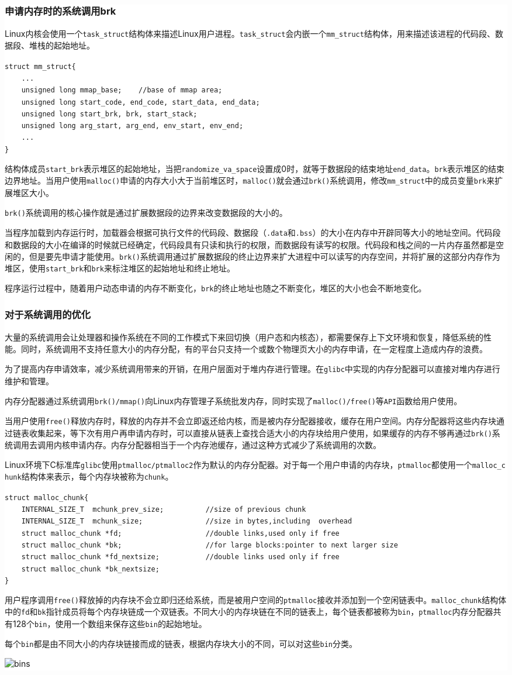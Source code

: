 
### 申请内存时的系统调用brk

Linux内核会使用一个`task_struct`结构体来描述Linux用户进程。`task_struct`会内嵌一个`mm_struct`结构体，用来描述该进程的代码段、数据段、堆栈的起始地址。

    struct mm_struct{
        ...
        unsigned long mmap_base;    //base of mmap area;
        unsigned long start_code, end_code, start_data, end_data;
        unsigned long start_brk, brk, start_stack;
        unsigned long arg_start, arg_end, env_start, env_end;
        ...
    }

结构体成员`start_brk`表示堆区的起始地址，当把`randomize_va_space`设置成0时，就等于数据段的结束地址`end_data`。`brk`表示堆区的结束边界地址。当用户使用`malloc()`申请的内存大小大于当前堆区时，`malloc()`就会通过`brk()`系统调用，修改`mm_struct`中的成员变量`brk`来扩展堆区大小。

`brk()`系统调用的核心操作就是通过扩展数据段的边界来改变数据段的大小的。

当程序加载到内存运行时，加载器会根据可执行文件的代码段、数据段（`.data`和`.bss`）的大小在内存中开辟同等大小的地址空间。代码段和数据段的大小在编译的时候就已经确定，代码段具有只读和执行的权限，而数据段有读写的权限。代码段和栈之间的一片内存虽然都是空闲的，但是要先申请才能使用。`brk()`系统调用通过扩展数据段的终止边界来扩大进程中可以读写的内存空间，并将扩展的这部分内存作为堆区，使用`start_brk`和`brk`来标注堆区的起始地址和终止地址。

程序运行过程中，随着用户动态申请的内存不断变化，`brk`的终止地址也随之不断变化，堆区的大小也会不断地变化。


### 对于系统调用的优化

大量的系统调用会让处理器和操作系统在不同的工作模式下来回切换（用户态和内核态），都需要保存上下文环境和恢复，降低系统的性能。同时，系统调用不支持任意大小的内存分配，有的平台只支持一个或数个物理页大小的内存申请，在一定程度上造成内存的浪费。

为了提高内存申请效率，减少系统调用带来的开销，在用户层面对于堆内存进行管理。在`glibc`中实现的内存分配器可以直接对堆内存进行维护和管理。

内存分配器通过系统调用`brk()/mmap()`向Linux内存管理子系统批发内存，同时实现了`malloc()/free()`等`API`函数给用户使用。


当用户使用`free()`释放内存时，释放的内存并不会立即返还给内核，而是被内存分配器接收，缓存在用户空间。内存分配器将这些内存块通过链表收集起来，等下次有用户再申请内存时，可以直接从链表上查找合适大小的内存块给用户使用，如果缓存的内存不够再通过`brk()`系统调用去调用内核申请内存。内存分配器相当于一个内存池缓存，通过这种方式减少了系统调用的次数。

Linux环境下C标准库`glibc`使用`ptmalloc/ptmalloc2`作为默认的内存分配器。对于每一个用户申请的内存块，`ptmalloc`都使用一个`malloc_chunk`结构体来表示，每个内存块被称为`chunk`。

    struct malloc_chunk{
        INTERNAL_SIZE_T  mchunk_prev_size;          //size of previous chunk
        INTERNAL_SIZE_T  mchunk_size;               //size in bytes,including  overhead
        struct malloc_chunk *fd;                    //double links,used only if free
        struct malloc_chunk *bk;                    //for large blocks:pointer to next larger size
        struct malloc_chunk *fd_nextsize;           //double links used only if free
        struct malloc_chunk *bk_nextsize;           
    }

用户程序调用`free()`释放掉的内存块不会立即归还给系统，而是被用户空间的`ptmalloc`接收并添加到一个空闲链表中。`malloc_chunk`结构体中的`fd`和`bk`指针成员将每个内存块链成一个双链表。不同大小的内存块链在不同的链表上，每个链表都被称为`bin`，`ptmalloc`内存分配器共有128个`bin`，使用一个数组来保存这些`bin`的起始地址。


每个`bin`都是由不同大小的内存块链接而成的链表，根据内存块大小的不同，可以对这些`bin`分类。

![bins](https://img-blog.csdn.net/20180813113837447?watermark/2/text/aHR0cHM6Ly9ibG9nLmNzZG4ubmV0L2Rvbmd5dV8xOTg5/font/5a6L5L2T/fontsize/400/fill/I0JBQkFCMA==/dissolve/70)
